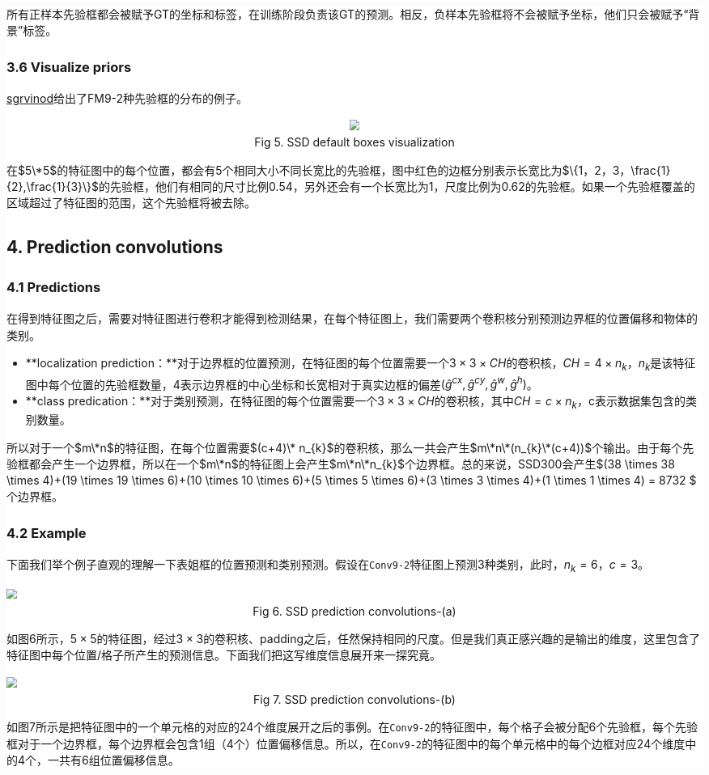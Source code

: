 所有正样本先验框都会被赋予GT的坐标和标签，在训练阶段负责该GT的预测。相反，负样本先验框将不会被赋予坐标，他们只会被赋予“背景”标签。

### 3.6 Visualize priors

[sgrvinod](https://github.com/sgrvinod/a-PyTorch-Tutorial-to-Object-Detection#visualizing-priors)给出了FM9-2种先验框的分布的例子。

<div align=center>
<img src="https://suyueliu-blog-img.oss-cn-beijing.aliyuncs.com/images/SSD_default_box.png" style="zoom:80%;" />
</div>
<center>
    Fig 5. SSD default boxes visualization
</center>

在$5\*5$的特征图中的每个位置，都会有5个相同大小不同长宽比的先验框，图中红色的边框分别表示长宽比为$\{1，2，3，\frac{1}{2},\frac{1}{3}\}$的先验框，他们有相同的尺寸比例0.54，另外还会有一个长宽比为1，尺度比例为0.62的先验框。如果一个先验框覆盖的区域超过了特征图的范围，这个先验框将被去除。

## 4. Prediction convolutions

### 4.1 Predictions

在得到特征图之后，需要对特征图进行卷积才能得到检测结果，在每个特征图上，我们需要两个卷积核分别预测边界框的位置偏移和物体的类别。

* **localization prediction：**对于边界框的位置预测，在特征图的每个位置需要一个$3 \times 3 \times CH$的卷积核，$CH=4\times n_{k}$，$n_{k}$是该特征图中每个位置的先验框数量，4表示边界框的中心坐标和长宽相对于真实边框的偏差$(\hat{g}^{cx}, \hat{g}^{cy}, \hat{g}^{w}, \hat{g}^{h})$。
* **class predication：**对于类别预测，在特征图的每个位置需要一个$3\times3\times CH$的卷积核，其中$CH=c\times n_{k}$，c表示数据集包含的类别数量。

所以对于一个$m\*n$的特征图，在每个位置需要$(c+4)\* n_{k}$的卷积核，那么一共会产生$m\*n\*(n_{k}\*(c+4))$个输出。由于每个先验框都会产生一个边界框，所以在一个$m\*n$的特征图上会产生$m\*n\*n_{k}$个边界框。总的来说，SSD300会产生$(38 \times 38 \times 4)+(19 \times 19 \times 6)+(10 \times 10 \times 6)+(5 \times 5 \times 6)+(3 \times 3 \times 4)+(1 \times 1 \times 4) = 8732 $ 个边界框。

### 4.2 Example

下面我们举个例子直观的理解一下表姐框的位置预测和类别预测。假设在`Conv9-2`特征图上预测3种类别，此时，$n_{k}=6$，$c=3$。

<img src="https://suyueliu-blog-img.oss-cn-beijing.aliyuncs.com/images/SSD_pred_convs.png" style="zoom:80%;" />

<center>
    Fig 6. SSD prediction convolutions-(a)
</center>

如图6所示，$5\times5$的特征图，经过$3\times3$的卷积核、padding之后，任然保持相同的尺度。但是我们真正感兴趣的是输出的维度，这里包含了特征图中每个位置/格子所产生的预测信息。下面我们把这写维度信息展开来一探究竟。

<img src="https://suyueliu-blog-img.oss-cn-beijing.aliyuncs.com/images/SSD_pred_convs1 .png" style="zoom:80%;" />

<center>
      Fig 7. SSD prediction convolutions-(b)
</center>

如图7所示是把特征图中的一个单元格的对应的24个维度展开之后的事例。在`Conv9-2`的特征图中，每个格子会被分配6个先验框，每个先验框对于一个边界框，每个边界框会包含1组（4个）位置偏移信息。所以，在`Conv9-2`的特征图中的每个单元格中的每个边框对应24个维度中的4个，一共有6组位置偏移信息。

